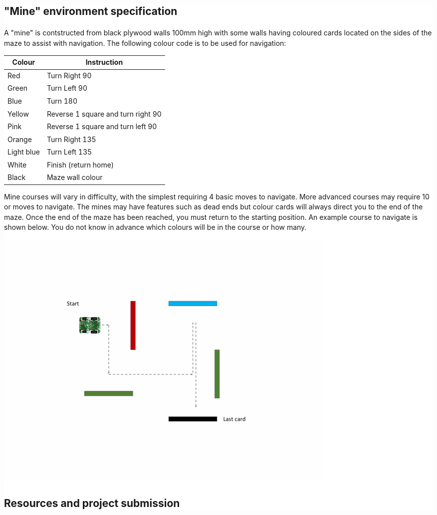 ## "Mine" environment specification

A "mine" is contstructed from black plywood walls 100mm high with some walls having coloured cards located on the sides of the maze to assist with navigation. The following colour code is to be used for navigation:

Colour | Instruction
---------|---------
Red | Turn Right 90
Green | Turn Left 90
Blue | Turn 180
Yellow | Reverse 1 square and turn right 90
Pink | Reverse 1 square and turn left 90
Orange | Turn Right 135
Light blue | Turn Left 135 
White | Finish (return home)
Black | Maze wall colour

Mine courses will vary in difficulty, with the simplest requiring 4 basic moves to navigate. More advanced courses may require 10 or moves to navigate. The mines may have features such as dead ends but colour cards will always direct you to the end of the maze. Once the end of the maze has been reached, you must return to the starting position. An example course to navigate is shown below. You do not know in advance which colours will be in the course or how many.

![Navi Diagram](gifs/maze.gif)

## Resources and project submission
